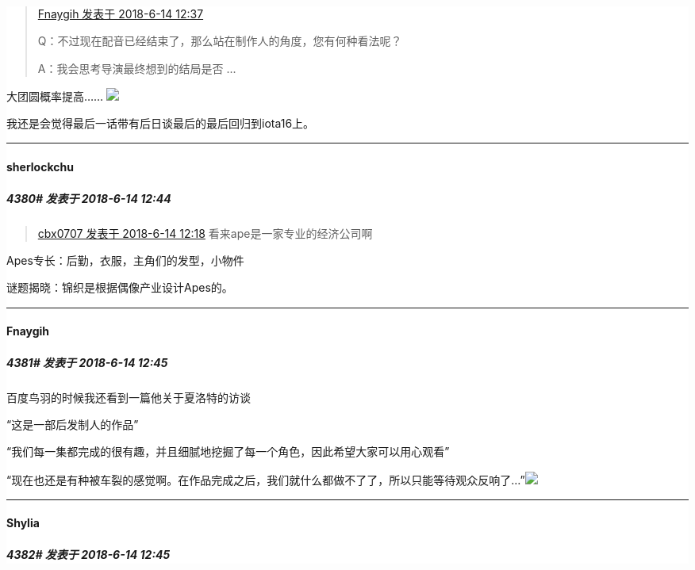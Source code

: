

<blockquote><a href="httphttps://bbs.saraba1st.com/2b/forum.php?mod=redirect&amp;goto=findpost&amp;pid=39985610&amp;ptid=1706960" target="_blank">Fnaygih 发表于 2018-6-14 12:37</a>

Q：不过现在配音已经结束了，那么站在制作人的角度，您有何种看法呢？


A：我会思考导演最终想到的结局是否 ...</blockquote>
大团圆概率提高……
<img src="https://static.saraba1st.com/image/smiley/face2017/035.png" referrerpolicy="no-referrer">

我还是会觉得最后一话带有后日谈最后的最后回归到iota16上。







-----

####  sherlockchu  
##### 4380#       发表于 2018-6-14 12:44



<blockquote><a href="httphttps://bbs.saraba1st.com/2b/forum.php?mod=redirect&amp;goto=findpost&amp;pid=39985448&amp;ptid=1706960" target="_blank">cbx0707 发表于 2018-6-14 12:18</a>
看来ape是一家专业的经济公司啊</blockquote>
Apes专长：后勤，衣服，主角们的发型，小物件

谜题揭晓：锦织是根据偶像产业设计Apes的。







-----

####  Fnaygih  
##### 4381#       发表于 2018-6-14 12:45




百度鸟羽的时候我还看到一篇他关于夏洛特的访谈

“这是一部后发制人的作品”

“我们每一集都完成的很有趣，并且细腻地挖掘了每一个角色，因此希望大家可以用心观看”

“现在也还是有种被车裂的感觉啊。在作品完成之后，我们就什么都做不了了，所以只能等待观众反响了…”<img src="https://static.saraba1st.com/image/smiley/face2017/001.png" referrerpolicy="no-referrer">







-----

####  Shylia  
##### 4382#       发表于 2018-6-14 12:45
